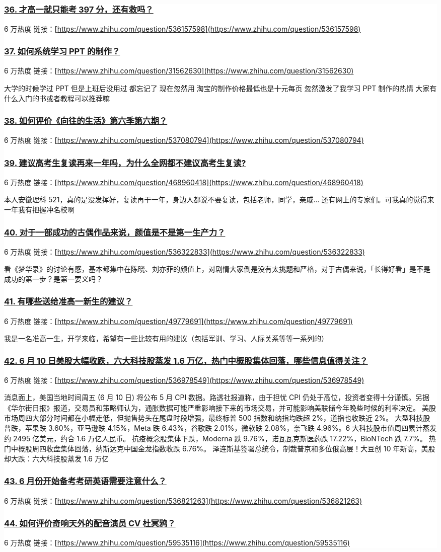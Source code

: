 ### [36. 才高一就只能考 397 分，还有救吗？](https://www.zhihu.com/question/536157598)
6 万热度 链接：[https://www.zhihu.com/question/536157598](https://www.zhihu.com/question/536157598)



### [37. 如何系统学习 PPT 的制作？](https://www.zhihu.com/question/31562630)
6 万热度 链接：[https://www.zhihu.com/question/31562630](https://www.zhihu.com/question/31562630)

大学的时候学过 PPT 但是上班后没用过 都忘记了 现在忽然用 淘宝的制作价格最低也是十元每页 忽然激发了我学习 PPT 制作的热情 大家有什么入门的书或者教程可以推荐嘛

### [38. 如何评价《向往的生活》第六季第六期？](https://www.zhihu.com/question/537080794)
6 万热度 链接：[https://www.zhihu.com/question/537080794](https://www.zhihu.com/question/537080794)



### [39. 建议高考生复读再来一年吗，为什么全网都不建议高考生复读?](https://www.zhihu.com/question/468960418)
6 万热度 链接：[https://www.zhihu.com/question/468960418](https://www.zhihu.com/question/468960418)

本人安徽理科 521，真的是没发挥好，复读再干一年，身边人都说不要复读，包括老师，同学，亲戚... 还有网上的专家们。可我真的觉得来一年我有把握冲名校啊

### [40. 对于一部成功的古偶作品来说，颜值是不是第一生产力？](https://www.zhihu.com/question/536322833)
6 万热度 链接：[https://www.zhihu.com/question/536322833](https://www.zhihu.com/question/536322833)

看《梦华录》的讨论有感，基本都集中在陈晓、刘亦菲的颜值上，对剧情大家倒是没有太挑题和严格，对于古偶来说，「长得好看」是不是成功的第一步？是第一要义吗？

### [41. 有哪些送给准高一新生的建议？](https://www.zhihu.com/question/49779691)
6 万热度 链接：[https://www.zhihu.com/question/49779691](https://www.zhihu.com/question/49779691)

我是一名准高一生，开学来临，希望有一些比较有用的建议（包括军训、学习、人际关系等等一系列的）

### [42. 6 月 10 日美股大幅收跌，六大科技股蒸发 1.6 万亿，热门中概股集体回落，哪些信息值得关注？](https://www.zhihu.com/question/536978549)
6 万热度 链接：[https://www.zhihu.com/question/536978549](https://www.zhihu.com/question/536978549)

消息面上，美国当地时间周五 (6 月 10 日) 将公布 5 月 CPI 数据。路透社报道称，由于担忧 CPI 仍处于高位，投资者变得十分谨慎。另据《华尔街日报》报道，交易员和策略师认为，通胀数据可能严重影响接下来的市场交易，并可能影响美联储今年晚些时候的利率决定。 美股市场周四大部分时间都在小幅走低，但抛售势头在尾盘时段增强，最终标普 500 指数和纳指均跌超 2%，道指也收跌近 2%。 大型科技股普跌，苹果跌 3.60%，亚马逊跌 4.15%，Meta 跌 6.43%，谷歌跌 2.01%，微软跌 2.08%，奈飞跌 4.96%。6 大科技股市值周四累计蒸发约 2495 亿美元，约合 1.6 万亿人民币。 抗疫概念股集体下跌，Moderna 跌 9.76%，诺瓦瓦克斯医药跌 17.22%，BioNTech 跌 7.7%。 热门中概股周四收盘集体回落，纳斯达克中国金龙指数收跌 6.76%。 泽连斯基签署总统令，制裁普京和多位俄高层！大豆创 10 年新高，美股却大跌：六大科技股蒸发 1.6 万亿

### [43. 6 月份开始备考考研英语需要注意什么？](https://www.zhihu.com/question/536821263)
6 万热度 链接：[https://www.zhihu.com/question/536821263](https://www.zhihu.com/question/536821263)



### [44. 如何评价奇响天外的配音演员 CV 杜冥鸦？](https://www.zhihu.com/question/59535116)
6 万热度 链接：[https://www.zhihu.com/question/59535116](https://www.zhihu.com/question/59535116)
